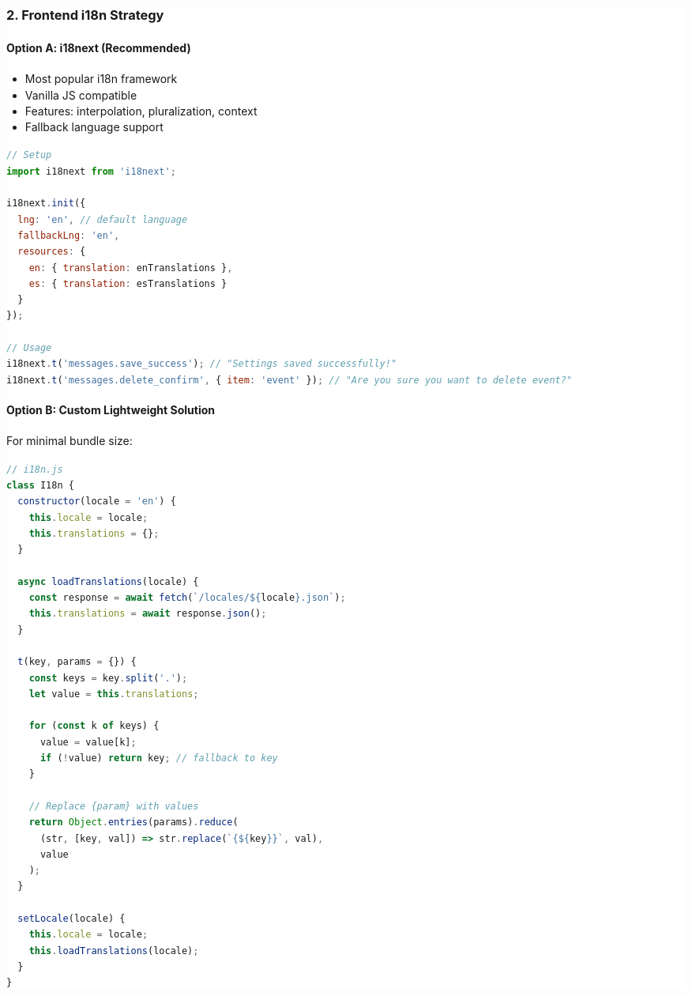 ### 2. **Frontend i18n Strategy**

#### Option A: **i18next** (Recommended)
- Most popular i18n framework
- Vanilla JS compatible
- Features: interpolation, pluralization, context
- Fallback language support

```javascript
// Setup
import i18next from 'i18next';

i18next.init({
  lng: 'en', // default language
  fallbackLng: 'en',
  resources: {
    en: { translation: enTranslations },
    es: { translation: esTranslations }
  }
});

// Usage
i18next.t('messages.save_success'); // "Settings saved successfully!"
i18next.t('messages.delete_confirm', { item: 'event' }); // "Are you sure you want to delete event?"
```

#### Option B: **Custom Lightweight Solution**
For minimal bundle size:

```javascript
// i18n.js
class I18n {
  constructor(locale = 'en') {
    this.locale = locale;
    this.translations = {};
  }

  async loadTranslations(locale) {
    const response = await fetch(`/locales/${locale}.json`);
    this.translations = await response.json();
  }

  t(key, params = {}) {
    const keys = key.split('.');
    let value = this.translations;

    for (const k of keys) {
      value = value[k];
      if (!value) return key; // fallback to key
    }

    // Replace {param} with values
    return Object.entries(params).reduce(
      (str, [key, val]) => str.replace(`{${key}}`, val),
      value
    );
  }

  setLocale(locale) {
    this.locale = locale;
    this.loadTranslations(locale);
  }
}
```